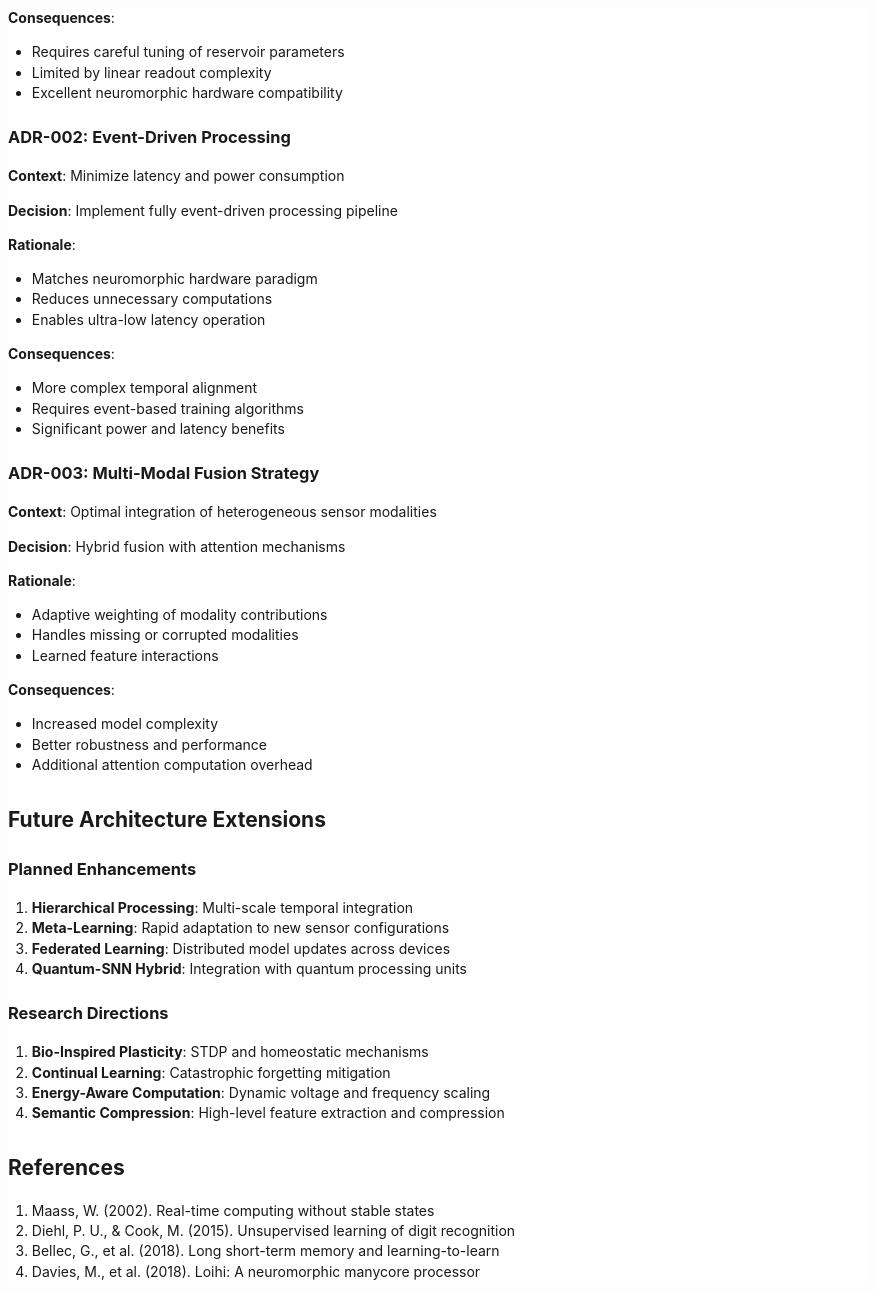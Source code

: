 **Consequences**:
- Requires careful tuning of reservoir parameters
- Limited by linear readout complexity
- Excellent neuromorphic hardware compatibility

### ADR-002: Event-Driven Processing

**Context**: Minimize latency and power consumption

**Decision**: Implement fully event-driven processing pipeline

**Rationale**:
- Matches neuromorphic hardware paradigm
- Reduces unnecessary computations
- Enables ultra-low latency operation

**Consequences**:
- More complex temporal alignment
- Requires event-based training algorithms
- Significant power and latency benefits

### ADR-003: Multi-Modal Fusion Strategy

**Context**: Optimal integration of heterogeneous sensor modalities

**Decision**: Hybrid fusion with attention mechanisms

**Rationale**:
- Adaptive weighting of modality contributions
- Handles missing or corrupted modalities
- Learned feature interactions

**Consequences**:
- Increased model complexity
- Better robustness and performance
- Additional attention computation overhead

## Future Architecture Extensions

### Planned Enhancements

1. **Hierarchical Processing**: Multi-scale temporal integration
2. **Meta-Learning**: Rapid adaptation to new sensor configurations  
3. **Federated Learning**: Distributed model updates across devices
4. **Quantum-SNN Hybrid**: Integration with quantum processing units

### Research Directions

1. **Bio-Inspired Plasticity**: STDP and homeostatic mechanisms
2. **Continual Learning**: Catastrophic forgetting mitigation
3. **Energy-Aware Computation**: Dynamic voltage and frequency scaling
4. **Semantic Compression**: High-level feature extraction and compression

## References

1. Maass, W. (2002). Real-time computing without stable states
2. Diehl, P. U., & Cook, M. (2015). Unsupervised learning of digit recognition
3. Bellec, G., et al. (2018). Long short-term memory and learning-to-learn
4. Davies, M., et al. (2018). Loihi: A neuromorphic manycore processor